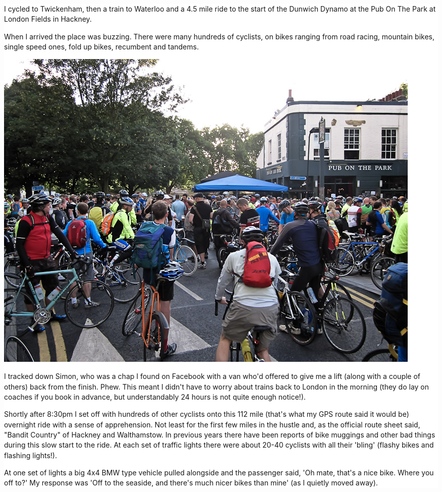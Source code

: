 I cycled to Twickenham, then a train to Waterloo and a 4.5 mile ride to the start of the Dunwich Dynamo at the Pub On The Park at London Fields in Hackney.

When I arrived the place was buzzing. There were many hundreds of cyclists, on bikes ranging from road racing, mountain bikes, single speed ones, fold up bikes, recumbent and tandems.

![](/images/2011/20110716-3677.jpg)

I tracked down Simon, who was a chap I found on Facebook with a van who'd offered to give me a lift (along with a couple of others) back from the finish. Phew. This meant I didn't have to worry about trains back to London in the morning (they do lay on coaches if you book in advance, but understandably 24 hours is not quite enough notice!).

Shortly after 8:30pm I set off with hundreds of other cyclists onto this 112 mile (that's what my GPS route said it would be) overnight ride with a sense of apprehension. Not least for the first few miles in the hustle and, as the official route sheet said, "Bandit Country" of Hackney and Walthamstow. In previous years there have been reports of bike muggings and other bad things during this slow start to the ride. At each set of traffic lights there were about 20-40 cyclists with all their 'bling' (flashy bikes and flashing lights!).

At one set of lights a big 4x4 BMW type vehicle pulled alongside and the passenger said, 'Oh mate, that's a nice bike. Where you off to?' My response was 'Off to the seaside, and there's much nicer bikes than mine' (as I quietly moved away).
